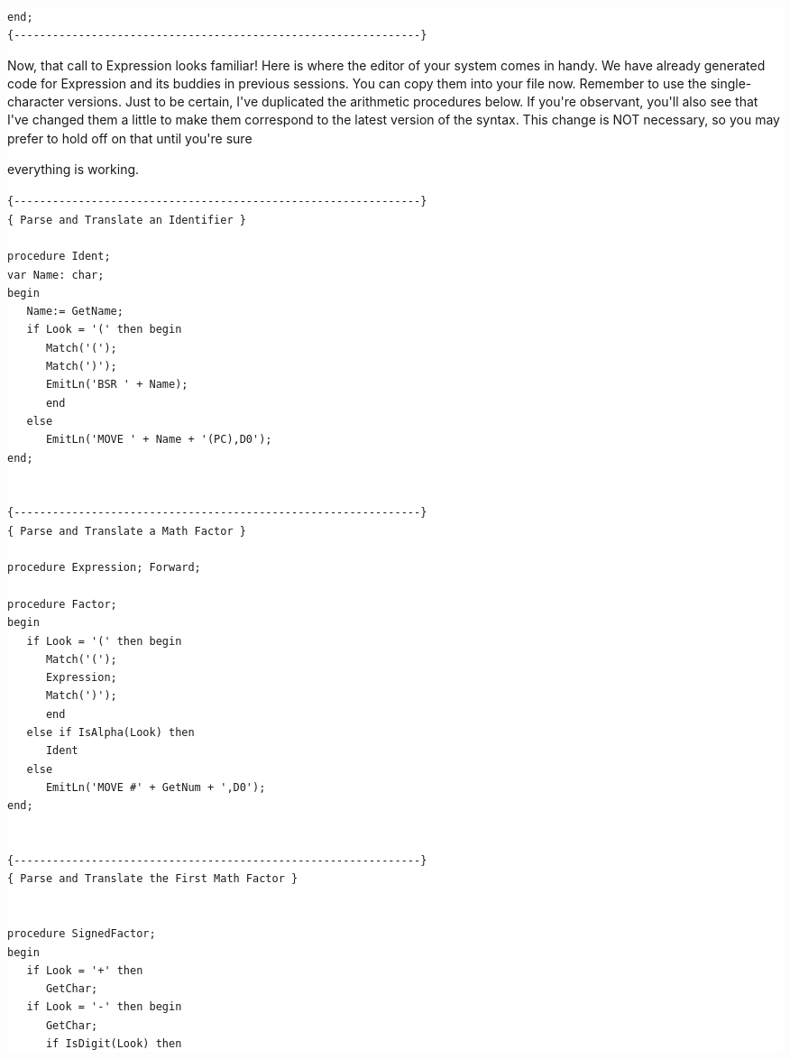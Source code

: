```delphi
end;
{---------------------------------------------------------------}
```
Now, that call to  Expression  looks familiar!  Here is where the
editor of your system comes in handy.  We have  already generated
code  for  Expression  and its buddies in previous sessions.  You
can  copy  them  into your file now.  Remember to use the single-
character  versions.  Just to be  certain,  I've  duplicated  the
arithmetic procedures below.  If  you're  observant,  you'll also
see that I've changed them a little to make  them  correspond  to
the latest version of the syntax.  This change is  NOT necessary,
so  you  may  prefer  to  hold  off  on  that  until you're  sure


everything is working.

```delphi
{---------------------------------------------------------------}
{ Parse and Translate an Identifier }

procedure Ident;
var Name: char;
begin
   Name:= GetName;
   if Look = '(' then begin
      Match('(');
      Match(')');
      EmitLn('BSR ' + Name);
      end
   else
      EmitLn('MOVE ' + Name + '(PC),D0');
end;


{---------------------------------------------------------------}
{ Parse and Translate a Math Factor }

procedure Expression; Forward;

procedure Factor;
begin
   if Look = '(' then begin
      Match('(');
      Expression;
      Match(')');
      end
   else if IsAlpha(Look) then
      Ident
   else
      EmitLn('MOVE #' + GetNum + ',D0');
end;


{---------------------------------------------------------------}
{ Parse and Translate the First Math Factor }


procedure SignedFactor;
begin
   if Look = '+' then
      GetChar;
   if Look = '-' then begin
      GetChar;
      if IsDigit(Look) then
```
